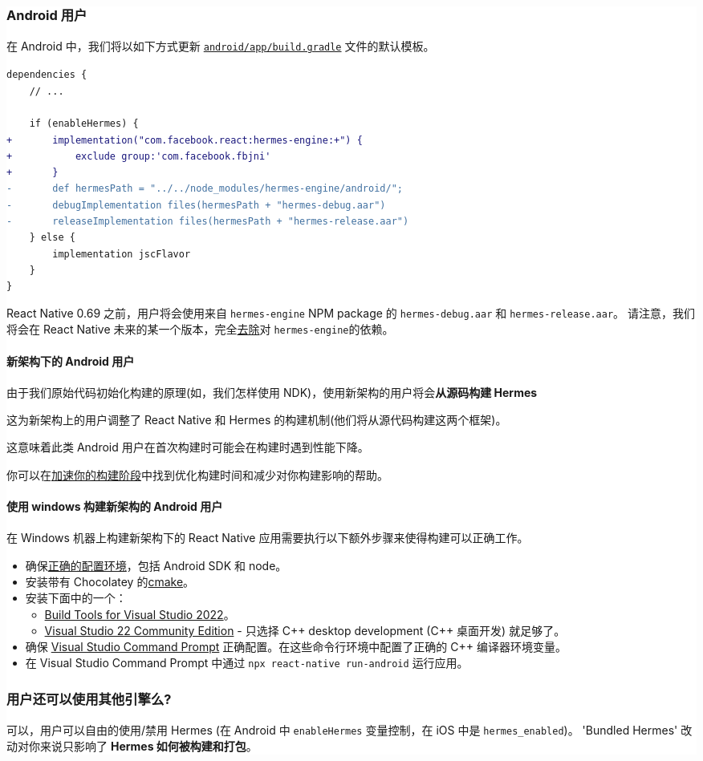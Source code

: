### Android 用户

在 Android 中，我们将以如下方式更新 [`android/app/build.gradle`](https://github.com/facebook/react-native/blob/main/template/android/app/build.gradle) 文件的默认模板。

```diff
dependencies {
    // ...

    if (enableHermes) {
+       implementation("com.facebook.react:hermes-engine:+") {
+           exclude group:'com.facebook.fbjni'
+       }
-       def hermesPath = "../../node_modules/hermes-engine/android/";
-       debugImplementation files(hermesPath + "hermes-debug.aar")
-       releaseImplementation files(hermesPath + "hermes-release.aar")
    } else {
        implementation jscFlavor
    }
}
```

React Native 0.69 之前，用户将会使用来自 `hermes-engine` NPM package 的 `hermes-debug.aar` 和 `hermes-release.aar`。
请注意，我们将会在 React Native 未来的某一个版本，完全[去除](https://github.com/facebook/react-native/blob/c418bf4c8fe8bf97273e3a64211eaa38d836e0a0/package.json#L105)对 `hermes-engine`的依赖。

#### 新架构下的 Android 用户

由于我们原始代码初始化构建的原理(如，我们怎样使用 NDK)，使用新架构的用户将会**从源码构建 Hermes**

这为新架构上的用户调整了 React Native 和 Hermes 的构建机制(他们将从源代码构建这两个框架)。

这意味着此类 Android 用户在首次构建时可能会在构建时遇到性能下降。

你可以在[加速你的构建阶段](/docs/next/build-speed)中找到优化构建时间和减少对你构建影响的帮助。

#### 使用 windows 构建新架构的 Android 用户

在 Windows 机器上构建新架构下的 React Native 应用需要执行以下额外步骤来使得构建可以正确工作。

- 确保[正确的配置环境](https://reactnative.dev/docs/environment-setup)，包括 Android SDK 和 node。
- 安装带有 Chocolatey 的[cmake](https://community.chocolatey.org/packages/cmake)。
- 安装下面中的一个：
  - [Build Tools for Visual Studio 2022](https://visualstudio.microsoft.com/downloads/#build-tools-for-visual-studio-2022)。
  - [Visual Studio 22 Community Edition](https://visualstudio.microsoft.com/vs/community/) - 只选择 C++ desktop development (C++ 桌面开发) 就足够了。
- 确保 [Visual Studio Command Prompt](https://docs.microsoft.com/en-us/visualstudio/ide/reference/command-prompt-powershell?view=vs-2022) 正确配置。在这些命令行环境中配置了正确的 C++ 编译器环境变量。
- 在 Visual Studio Command Prompt 中通过 `npx react-native run-android` 运行应用。

### 用户还可以使用其他引擎么?

可以，用户可以自由的使用/禁用 Hermes (在 Android 中 `enableHermes` 变量控制，在 iOS 中是 `hermes_enabled`)。
'Bundled Hermes' 改动对你来说只影响了 **Hermes 如何被构建和打包**。
